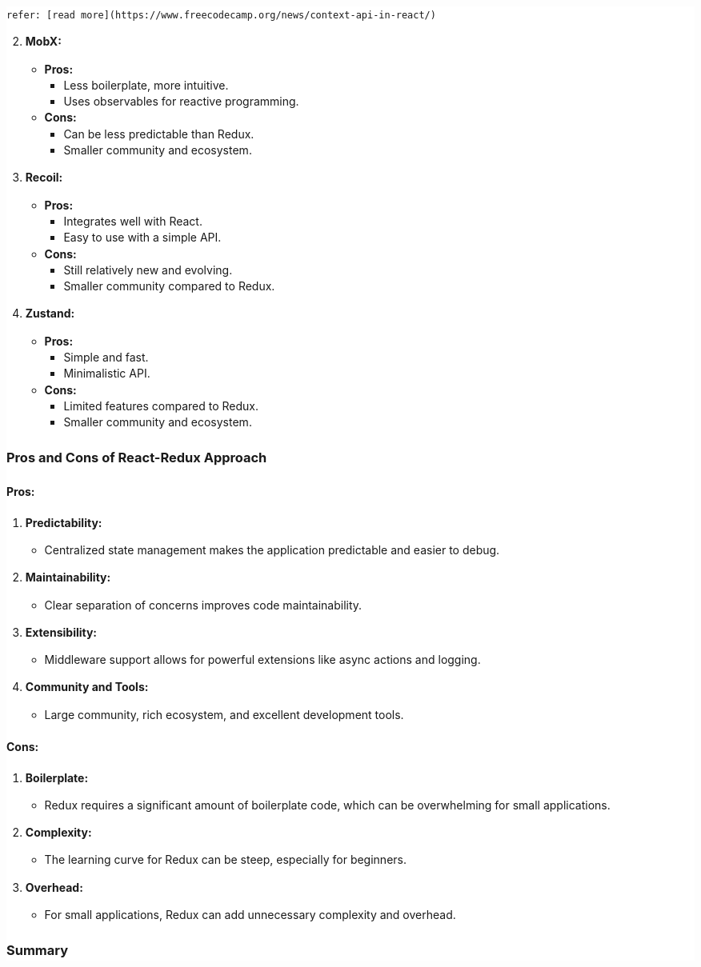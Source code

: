     refer: [read more](https://www.freecodecamp.org/news/context-api-in-react/)


2. **MobX:**
   - **Pros:**
     - Less boilerplate, more intuitive.
     - Uses observables for reactive programming.
   - **Cons:**
     - Can be less predictable than Redux.
     - Smaller community and ecosystem.

3. **Recoil:**
   - **Pros:**
     - Integrates well with React.
     - Easy to use with a simple API.
   - **Cons:**
     - Still relatively new and evolving.
     - Smaller community compared to Redux.

4. **Zustand:**
   - **Pros:**
     - Simple and fast.
     - Minimalistic API.
   - **Cons:**
     - Limited features compared to Redux.
     - Smaller community and ecosystem.

### Pros and Cons of React-Redux Approach

#### **Pros:**
1. **Predictability:**
   - Centralized state management makes the application predictable and easier to debug.
   
2. **Maintainability:**
   - Clear separation of concerns improves code maintainability.

3. **Extensibility:**
   - Middleware support allows for powerful extensions like async actions and logging.

4. **Community and Tools:**
   - Large community, rich ecosystem, and excellent development tools.

#### **Cons:**
1. **Boilerplate:**
   - Redux requires a significant amount of boilerplate code, which can be overwhelming for small applications.

2. **Complexity:**
   - The learning curve for Redux can be steep, especially for beginners.

3. **Overhead:**
   - For small applications, Redux can add unnecessary complexity and overhead.

### Summary
